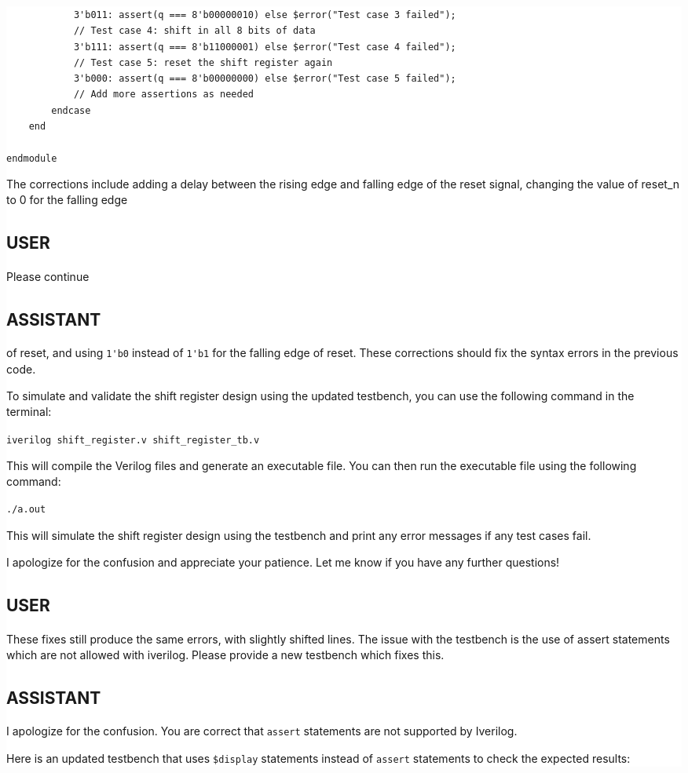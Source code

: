 ```
            3'b011: assert(q === 8'b00000010) else $error("Test case 3 failed");
            // Test case 4: shift in all 8 bits of data
            3'b111: assert(q === 8'b11000001) else $error("Test case 4 failed");
            // Test case 5: reset the shift register again
            3'b000: assert(q === 8'b00000000) else $error("Test case 5 failed");
            // Add more assertions as needed
        endcase
    end

endmodule
```

The corrections include adding a delay between the rising edge and falling edge of the reset signal, changing the value of reset_n to 0 for the falling edge

## USER
Please continue

## ASSISTANT
of reset, and using `1'b0` instead of `1'b1` for the falling edge of reset. These corrections should fix the syntax errors in the previous code.

To simulate and validate the shift register design using the updated testbench, you can use the following command in the terminal:

```
iverilog shift_register.v shift_register_tb.v
```

This will compile the Verilog files and generate an executable file. You can then run the executable file using the following command:

```
./a.out
```

This will simulate the shift register design using the testbench and print any error messages if any test cases fail.

I apologize for the confusion and appreciate your patience. Let me know if you have any further questions!

## USER
These fixes still produce the same errors, with slightly shifted lines. The issue with the testbench is the use of assert statements which are not allowed with iverilog. Please provide a new testbench which fixes this.

## ASSISTANT
I apologize for the confusion. You are correct that `assert` statements are not supported by Iverilog.

Here is an updated testbench that uses `$display` statements instead of `assert` statements to check the expected results:
